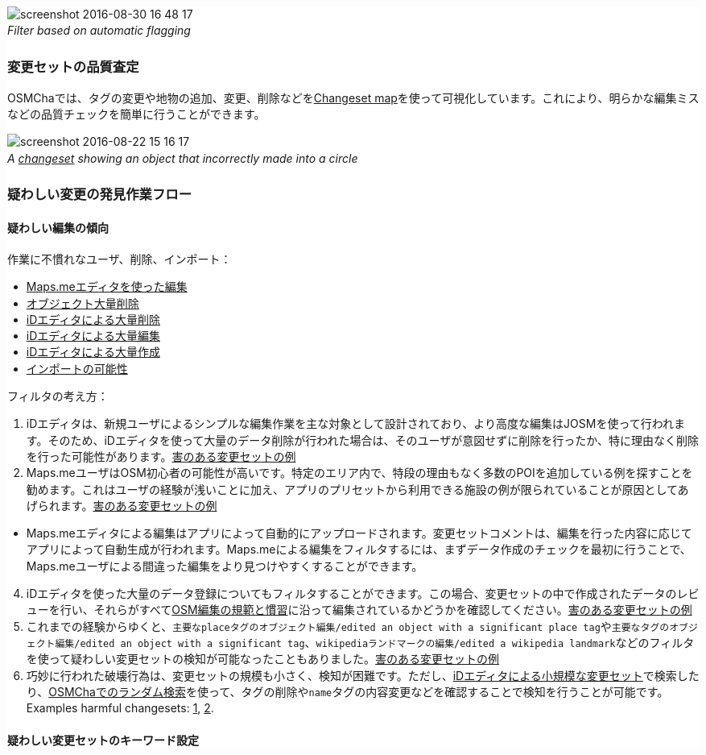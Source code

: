 ![screenshot 2016-08-30 16 48 17](https://cloud.githubusercontent.com/assets/8921295/18087208/932c74c6-6ed1-11e6-8176-d6a1a6bb9f93.png)<br>
_Filter based on automatic flagging_

### 変更セットの品質査定

OSMChaでは、タグの変更や地物の追加、変更、削除などを[Changeset map](https://github.com/osmlab/changeset-map/)を使って可視化しています。これにより、明らかな編集ミスなどの品質チェックを簡単に行うことができます。

<img width="408" alt="screenshot 2016-08-22 15 16 17" src="https://cloud.githubusercontent.com/assets/126868/17850564/66919236-687b-11e6-8fe7-85a5605ec04f.png"><br>
_A [changeset](http://osmlab.github.io/changeset-map/#41576998/way/24464264) showing an object that incorrectly made into a circle_

### 疑わしい変更の発見作業フロー

#### 疑わしい編集の傾向

作業に不慣れなユーザ、削除、インポート：

- [Maps.meエディタを使った編集](http://osmcha.mapbox.com/?editor__icontains=Maps.Me&is_suspect=False&is_whitelisted=True&harmful=False&checked=False)
- [オブジェクト大量削除](http://osmcha.mapbox.com/?is_suspect=False&is_whitelisted=True&harmful=False&checked=False&reasons=3)
- [iDエディタによる大量削除](http://osmcha.mapbox.com/?editor__icontains=iD&is_suspect=False&is_whitelisted=True&harmful=False&checked=False&reasons=3)
- [iDエディタによる大量編集](http://osmcha.mapbox.com/?editor__icontains=iD&is_suspect=False&is_whitelisted=True&harmful=False&checked=False&reasons=4)
- [iDエディタによる大量作成](http://osmcha.mapbox.com/?editor__icontains=iD&is_suspect=False&is_whitelisted=True&harmful=False&checked=False&reasons=2)
- [インポートの可能性](http://osmcha.mapbox.com/?is_suspect=False&is_whitelisted=True&harmful=False&checked=False&reasons=2)

フィルタの考え方：

1. iDエディタは、新規ユーザによるシンプルな編集作業を主な対象として設計されており、より高度な編集はJOSMを使って行われます。そのため、iDエディタを使って大量のデータ削除が行われた場合は、そのユーザが意図せずに削除を行ったか、特に理由なく削除を行った可能性があります。[害のある変更セットの例](http://osmcha.mapbox.com/41628531/)
2. Maps.meユーザはOSM初心者の可能性が高いです。特定のエリア内で、特段の理由もなく多数のPOIを追加している例を探すことを勧めます。これはユーザの経験が浅いことに加え、アプリのプリセットから利用できる施設の例が限られていることが原因としてあげられます。[害のある変更セットの例](http://osmcha.mapbox.com/40927770/)
  - Maps.meエディタによる編集はアプリによって自動的にアップロードされます。変更セットコメントは、編集を行った内容に応じてアプリによって自動生成が行われます。Maps.meによる編集をフィルタするには、まずデータ作成のチェックを最初に行うことで、Maps.meユーザによる間違った編集をより見つけやすくすることができます。
4. iDエディタを使った大量のデータ登録についてもフィルタすることができます。この場合、変更セットの中で作成されたデータのレビューを行い、それらがすべて[OSM編集の規範と慣習](http://wiki.openstreetmap.org/wiki/Editing_Standards_and_Conventions)に沿って編集されているかどうかを確認してください。[害のある変更セットの例](http://osmcha.mapbox.com/38282141/)
5. これまでの経験からゆくと、`主要なplaceタグのオブジェクト編集/edited an object with a significant place tag`や`主要なタグのオブジェクト編集/edited an object with a significant tag`、`wikipediaランドマークの編集/edited a wikipedia landmark`などのフィルタを使って疑わしい変更セットの検知が可能なったこともありました。[害のある変更セットの例](http://osmcha.mapbox.com/38534916/)
6. 巧妙に行われた破壊行為は、変更セットの規模も小さく、検知が困難です。ただし、[iDエディタによる小規模な変更セット](http://osmcha.mapbox.com/?modify__lte=50&editor__icontains=iD&is_suspect=False&is_whitelisted=True&harmful=False&checked=False)で検索したり、[OSMChaでのランダム検索](http://osmcha.mapbox.com/)を使って、タグの削除や`name`タグの内容変更などを確認することで検知を行うことが可能です。Examples harmful changesets: [1](http://www.openstreetmap.org/node/4331919989), [2](http://www.openstreetmap.org/node/4353068192/history).

#### 疑わしい変更セットのキーワード設定
